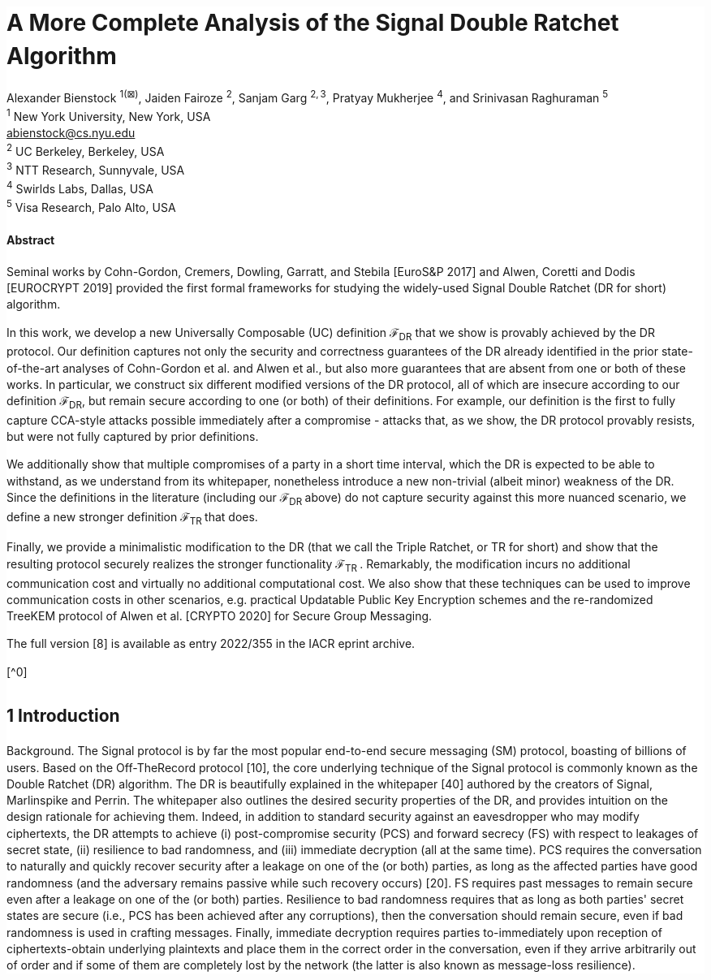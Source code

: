# A More Complete Analysis of the Signal Double Ratchet Algorithm 

Alexander Bienstock ${ }^{1(\boxtimes)}$, Jaiden Fairoze ${ }^{2}$, Sanjam Garg ${ }^{2,3}$, Pratyay Mukherjee ${ }^{4}$, and Srinivasan Raghuraman ${ }^{5}$<br>${ }^{1}$ New York University, New York, USA<br>abienstock@cs.nyu.edu<br>${ }^{2}$ UC Berkeley, Berkeley, USA<br>${ }^{3}$ NTT Research, Sunnyvale, USA<br>${ }^{4}$ Swirlds Labs, Dallas, USA<br>${ }^{5}$ Visa Research, Palo Alto, USA


#### Abstract

Seminal works by Cohn-Gordon, Cremers, Dowling, Garratt, and Stebila [EuroS\&P 2017] and Alwen, Coretti and Dodis [EUROCRYPT 2019] provided the first formal frameworks for studying the widely-used Signal Double Ratchet (DR for short) algorithm.

In this work, we develop a new Universally Composable (UC) definition $\mathcal{F}_{\mathrm{DR}}$ that we show is provably achieved by the DR protocol. Our definition captures not only the security and correctness guarantees of the DR already identified in the prior state-of-the-art analyses of Cohn-Gordon et al. and Alwen et al., but also more guarantees that are absent from one or both of these works. In particular, we construct six different modified versions of the DR protocol, all of which are insecure according to our definition $\mathcal{F}_{\mathrm{DR}}$, but remain secure according to one (or both) of their definitions. For example, our definition is the first to fully capture CCA-style attacks possible immediately after a compromise - attacks that, as we show, the DR protocol provably resists, but were not fully captured by prior definitions.

We additionally show that multiple compromises of a party in a short time interval, which the DR is expected to be able to withstand, as we understand from its whitepaper, nonetheless introduce a new non-trivial (albeit minor) weakness of the DR. Since the definitions in the literature (including our $\mathcal{F}_{\text {DR }}$ above) do not capture security against this more nuanced scenario, we define a new stronger definition $\mathcal{F}_{\text {TR }}$ that does.

Finally, we provide a minimalistic modification to the DR (that we call the Triple Ratchet, or TR for short) and show that the resulting protocol securely realizes the stronger functionality $\mathcal{F}_{\text {TR }}$. Remarkably, the modification incurs no additional communication cost and virtually no additional computational cost. We also show that these techniques can be used to improve communication costs in other scenarios, e.g. practical Updatable Public Key Encryption schemes and the re-randomized TreeKEM protocol of Alwen et al. [CRYPTO 2020] for Secure Group Messaging.


The full version [8] is available as entry 2022/355 in the IACR eprint archive.

[^0]
## 1 Introduction

Background. The Signal protocol is by far the most popular end-to-end secure messaging (SM) protocol, boasting of billions of users. Based on the Off-TheRecord protocol [10], the core underlying technique of the Signal protocol is commonly known as the Double Ratchet (DR) algorithm. The DR is beautifully explained in the whitepaper [40] authored by the creators of Signal, Marlinspike and Perrin. The whitepaper also outlines the desired security properties of the DR, and provides intuition on the design rationale for achieving them. Indeed, in addition to standard security against an eavesdropper who may modify ciphertexts, the DR attempts to achieve (i) post-compromise security (PCS) and forward secrecy (FS) with respect to leakages of secret state, (ii) resilience to bad randomness, and (iii) immediate decryption (all at the same time). PCS requires the conversation to naturally and quickly recover security after a leakage on one of the (or both) parties, as long as the affected parties have good randomness (and the adversary remains passive while such recovery occurs) [20]. FS requires past messages to remain secure even after a leakage on one of the (or both) parties. Resilience to bad randomness requires that as long as both parties' secret states are secure (i.e., PCS has been achieved after any corruptions), then the conversation should remain secure, even if bad randomness is used in crafting messages. Finally, immediate decryption requires parties to-immediately upon reception of ciphertexts-obtain underlying plaintexts and place them in the correct order in the conversation, even if they arrive arbitrarily out of order and if some of them are completely lost by the network (the latter is also known as message-loss resilience).
